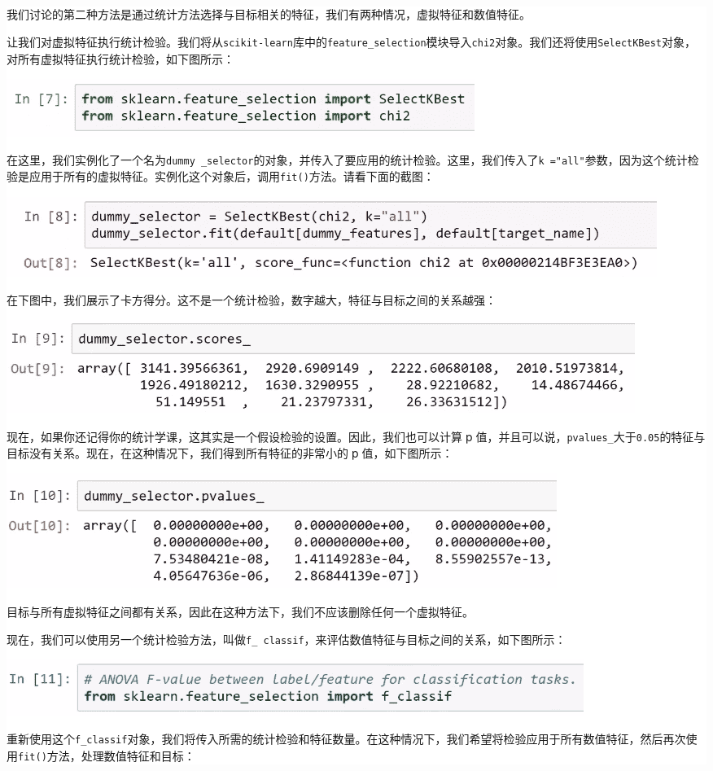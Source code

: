 我们讨论的第二种方法是通过统计方法选择与目标相关的特征，我们有两种情况，虚拟特征和数值特征。

让我们对虚拟特征执行统计检验。我们将从`scikit-learn`库中的`feature_selection`模块导入`chi2`对象。我们还将使用`SelectKBest`对象，对所有虚拟特征执行统计检验，如下图所示：

![](img/22827f00-aeb2-41ce-8d4f-7fa9e1b74377.png)

在这里，我们实例化了一个名为`dummy _selector`的对象，并传入了要应用的统计检验。这里，我们传入了`k ="all"`参数，因为这个统计检验是应用于所有的虚拟特征。实例化这个对象后，调用`fit()`方法。请看下面的截图：

![](img/fb58b92b-6578-4731-9691-e36707a4aca6.png)

在下图中，我们展示了卡方得分。这不是一个统计检验，数字越大，特征与目标之间的关系越强：

![](img/9a4ab20a-c9c9-447b-99b6-e9127829ea6f.png)

现在，如果你还记得你的统计学课，这其实是一个假设检验的设置。因此，我们也可以计算 p 值，并且可以说，`pvalues_`大于`0.05`的特征与目标没有关系。现在，在这种情况下，我们得到所有特征的非常小的 p 值，如下图所示：

![](img/a45bc992-e373-4029-a504-a3a1cab481d5.png)

目标与所有虚拟特征之间都有关系，因此在这种方法下，我们不应该删除任何一个虚拟特征。

现在，我们可以使用另一个统计检验方法，叫做`f_ classif`，来评估数值特征与目标之间的关系，如下图所示：

![](img/a383b1d7-db46-402f-8685-561a59bb9efe.png)

重新使用这个`f_classif`对象，我们将传入所需的统计检验和特征数量。在这种情况下，我们希望将检验应用于所有数值特征，然后再次使用`fit()`方法，处理数值特征和目标：
